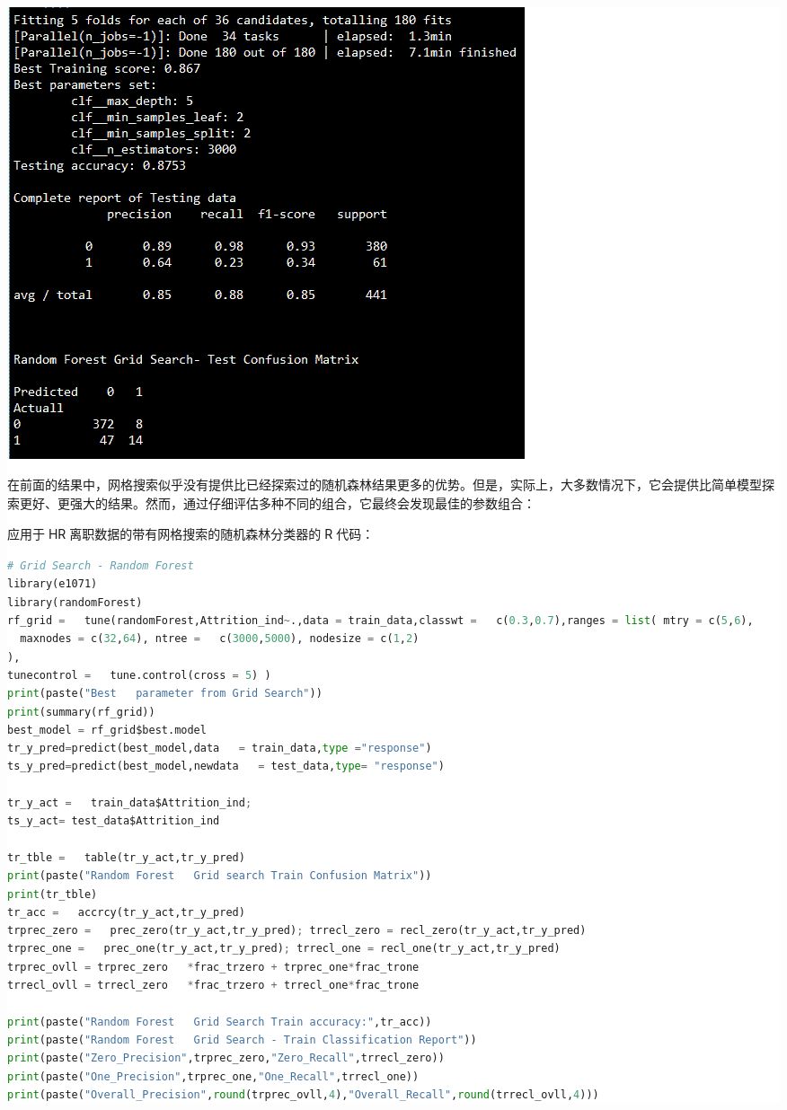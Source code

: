 ![](img/544ea2c9-c18a-45a9-80bf-246993602bf0.png)

在前面的结果中，网格搜索似乎没有提供比已经探索过的随机森林结果更多的优势。但是，实际上，大多数情况下，它会提供比简单模型探索更好、更强大的结果。然而，通过仔细评估多种不同的组合，它最终会发现最佳的参数组合：

应用于 HR 离职数据的带有网格搜索的随机森林分类器的 R 代码：

```py
# Grid Search - Random Forest   
library(e1071)   
library(randomForest)   
rf_grid =   tune(randomForest,Attrition_ind~.,data = train_data,classwt =   c(0.3,0.7),ranges = list( mtry = c(5,6),   
  maxnodes = c(32,64), ntree =   c(3000,5000), nodesize = c(1,2)   
),   
tunecontrol =   tune.control(cross = 5) )   
print(paste("Best   parameter from Grid Search"))   
print(summary(rf_grid))   
best_model = rf_grid$best.model   
tr_y_pred=predict(best_model,data   = train_data,type ="response")   
ts_y_pred=predict(best_model,newdata   = test_data,type= "response")   

tr_y_act =   train_data$Attrition_ind;   
ts_y_act= test_data$Attrition_ind   

tr_tble =   table(tr_y_act,tr_y_pred)   
print(paste("Random Forest   Grid search Train Confusion Matrix"))   
print(tr_tble)   
tr_acc =   accrcy(tr_y_act,tr_y_pred)   
trprec_zero =   prec_zero(tr_y_act,tr_y_pred); trrecl_zero = recl_zero(tr_y_act,tr_y_pred)   
trprec_one =   prec_one(tr_y_act,tr_y_pred); trrecl_one = recl_one(tr_y_act,tr_y_pred)   
trprec_ovll = trprec_zero   *frac_trzero + trprec_one*frac_trone   
trrecl_ovll = trrecl_zero   *frac_trzero + trrecl_one*frac_trone   

print(paste("Random Forest   Grid Search Train accuracy:",tr_acc))   
print(paste("Random Forest   Grid Search - Train Classification Report"))   
print(paste("Zero_Precision",trprec_zero,"Zero_Recall",trrecl_zero))   
print(paste("One_Precision",trprec_one,"One_Recall",trrecl_one))   
print(paste("Overall_Precision",round(trprec_ovll,4),"Overall_Recall",round(trrecl_ovll,4)))   
```